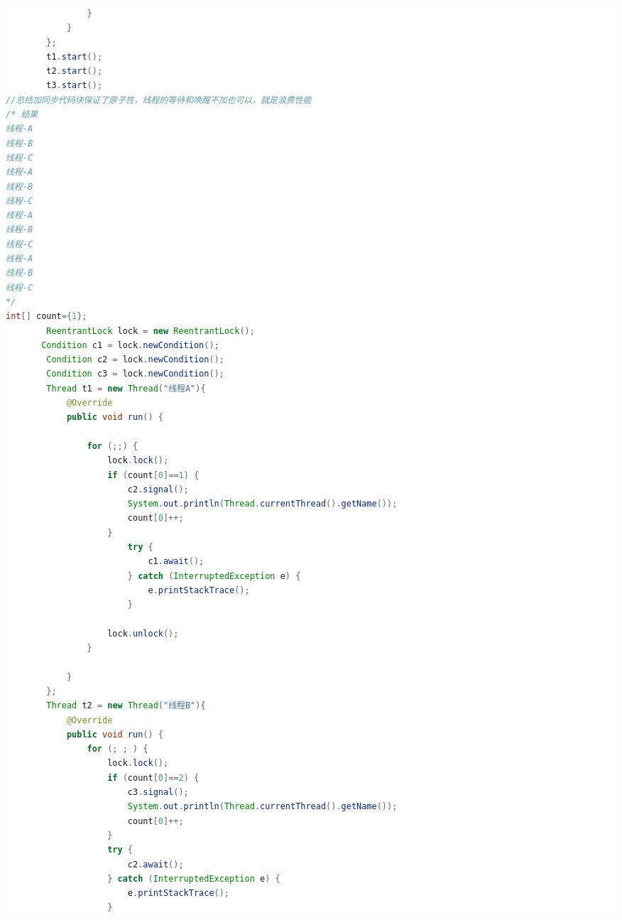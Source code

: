```java
                }
            }
        };
        t1.start();
        t2.start();
        t3.start();
//总结加同步代码块保证了原子性，线程的等待和唤醒不加也可以，就是浪费性能
/* 结果
线程-A
线程-B
线程-C
线程-A
线程-B
线程-C
线程-A
线程-B
线程-C
线程-A
线程-B
线程-C
*/
int[] count={1};
        ReentrantLock lock = new ReentrantLock();
       Condition c1 = lock.newCondition();
        Condition c2 = lock.newCondition();
        Condition c3 = lock.newCondition();
        Thread t1 = new Thread("线程A"){
            @Override
            public void run() {

                for (;;) {
                    lock.lock();
                    if (count[0]==1) {
                        c2.signal();
                        System.out.println(Thread.currentThread().getName());
                        count[0]++;
                    }
                        try {
                            c1.await();
                        } catch (InterruptedException e) {
                            e.printStackTrace();
                        }

                    lock.unlock();
                }

            }
        };
        Thread t2 = new Thread("线程B"){
            @Override
            public void run() {
                for (; ; ) {
                    lock.lock();
                    if (count[0]==2) {
                        c3.signal();
                        System.out.println(Thread.currentThread().getName());
                        count[0]++;
                    }
                    try {
                        c2.await();
                    } catch (InterruptedException e) {
                        e.printStackTrace();
                    }
```